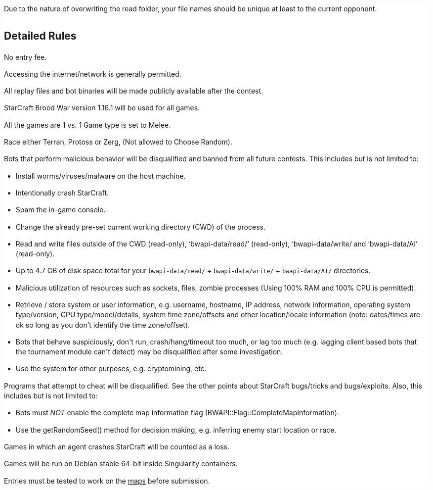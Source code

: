 Due to the nature of overwriting the read folder, your file names should be unique at least to the current opponent.

## Detailed Rules
No entry fee.

Accessing the internet/network is generally permitted.

All replay files and bot binaries will be made publicly available after the contest.

StarCraft Brood War version 1.16.1 will be used for all games.

All the games are 1 vs. 1 Game type is set to Melee.

Race either Terran, Protoss or Zerg, (Not allowed to Choose Random).

Bots that perform malicious behavior will be disqualified and banned from all future contests. This includes but is not limited to:

- Install worms/viruses/malware on the host machine.

- Intentionally crash StarCraft.

- Spam the in-game console.

- Change the already pre-set current working directory (CWD) of the process.

- Read and write files outside of the CWD (read-only), ‘bwapi-data/read/’ (read-only), ‘bwapi-data/write/ and ‘bwapi-data/AI’ (read-only).

- Up to 4.7 GB of disk space total for your `bwapi-data/read/` + `bwapi-data/write/` + `bwapi-data/AI/` directories.

- Malicious utilization of resources such as sockets, files, zombie processes (Using 100% RAM and 100% CPU is permitted).

- Retrieve / store system or user information, e.g. username, hostname, IP address, network information, operating system type/version, CPU type/model/details, system time zone/offsets and other location/locale information (note: dates/times are ok so long as you don’t identify the time zone/offset).

- Bots that behave suspiciously, don't run, crash/hang/timeout too much, or lag too much (e.g. lagging client based bots that the tournament module can't detect) may be disqualified after some investigation.

- Use the system for other purposes, e.g. cryptomining, etc.

Programs that attempt to cheat will be disqualified. See the other points about StarCraft bugs/tricks and bugs/exploits. Also, this includes but is not limited to:

- Bots must *NOT* enable the complete map information flag (BWAPI::Flag::CompleteMapInformation).

- Use the getRandomSeed() method for decision making, e.g. inferring enemy start location or race.

Games in which an agent crashes StarCraft will be counted as a loss.

Games will be run on [Debian](https://debian.org) stable 64-bit inside [Singularity](https://github.com/sylabs/singularity) containers.

Entries must be tested to work on the [maps](https://torchup.org/files/maps.zip) before submission.
